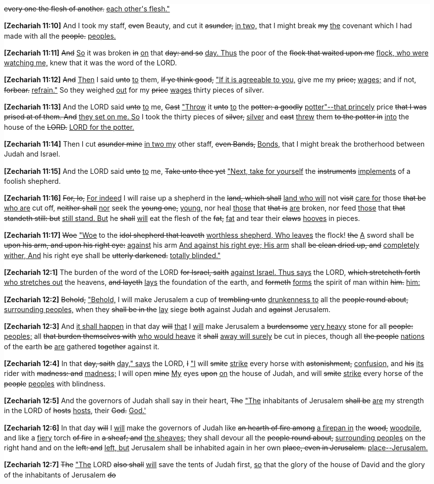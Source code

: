 <del>every one the flesh of another.</del> <ins>each other's flesh."</ins></p><p><b>[Zechariah 11:10]</b> And I took my staff, <del>even</del> Beauty, and cut it <del>asunder,</del> <ins>in two,</ins> that I might break <del>my</del> <ins>the</ins> covenant which I had made with all the <del>people.</del> <ins>peoples.</ins></p><p><b>[Zechariah 11:11]</b> <del>And</del> <ins>So</ins> it was broken <del>in</del> <ins>on</ins> that <del>day: and so</del> <ins>day. Thus</ins> the poor of the <del>flock that waited upon me</del> <ins>flock, who were watching me,</ins> knew that it was the word of the LORD.</p><p><b>[Zechariah 11:12]</b> <del>And</del> <ins>Then</ins> I said <del>unto</del> <ins>to</ins> them, <del>If ye think good,</del> <ins>"If it is agreeable to you,</ins> give me my <del>price;</del> <ins>wages;</ins> and if not, <del>forbear.</del> <ins>refrain."</ins> So they weighed <ins>out</ins> for my <del>price</del> <ins>wages</ins> thirty pieces of silver.</p><p><b>[Zechariah 11:13]</b> And the LORD said <del>unto</del> <ins>to</ins> me, <del>Cast</del> <ins>"Throw</ins> it <del>unto</del> <ins>to</ins> the <del>potter: a goodly</del> <ins>potter"--that princely</ins> price <del>that I was prised at of them. And</del> <ins>they set on me. So</ins> I took the thirty pieces of <del>silver,</del> <ins>silver</ins> and <del>cast</del> <ins>threw</ins> them <del>to the potter in</del> <ins>into</ins> the house of the <del>LORD.</del> <ins>LORD for the potter.</ins></p><p><b>[Zechariah 11:14]</b> Then I cut <del>asunder mine</del> <ins>in two my</ins> other staff, <del>even Bands,</del> <ins>Bonds,</ins> that I might break the brotherhood between Judah and Israel.</p><p><b>[Zechariah 11:15]</b> And the LORD said <del>unto</del> <ins>to</ins> me, <del>Take unto thee yet</del> <ins>"Next, take for yourself</ins> the <del>instruments</del> <ins>implements</ins> of a foolish shepherd.</p><p><b>[Zechariah 11:16]</b> <del>For, lo,</del> <ins>For indeed</ins> I will raise up a shepherd in the <del>land, which shall</del> <ins>land who will</ins> not <del>visit</del> <ins>care for</ins> those <del>that be</del> <ins>who are</ins> cut off, <del>neither shall</del> <ins>nor</ins> seek the <del>young one,</del> <ins>young,</ins> nor heal <ins>those</ins> that <del>that is</del> <ins>are</ins> broken, nor feed <ins>those</ins> that <del>that standeth still: but</del> <ins>still stand. But</ins> he <del>shall</del> <ins>will</ins> eat the flesh of the <del>fat,</del> <ins>fat</ins> and tear their <del>claws</del> <ins>hooves</ins> in pieces.</p><p><b>[Zechariah 11:17]</b> <del>Woe</del> <ins>"Woe</ins> to the <del>idol shepherd that leaveth</del> <ins>worthless shepherd, Who leaves</ins> the flock! <del>the</del> <ins>A</ins> sword shall be <del>upon his arm, and upon his right eye:</del> <ins>against</ins> his arm <ins>And against his right eye; His arm</ins> shall <del>be clean dried up, and</del> <ins>completely wither, And</ins> his right eye shall be <del>utterly darkened.</del> <ins>totally blinded."</ins></p><p><b>[Zechariah 12:1]</b> The burden of the word of the LORD <del>for Israel, saith</del> <ins>against Israel. Thus says</ins> the LORD, <del>which stretcheth forth</del> <ins>who stretches out</ins> the heavens, <del>and layeth</del> <ins>lays</ins> the foundation of the earth, and <del>formeth</del> <ins>forms</ins> the spirit of man within <del>him.</del> <ins>him:</ins></p><p><b>[Zechariah 12:2]</b> <del>Behold,</del> <ins>"Behold,</ins> I will make Jerusalem a cup of <del>trembling unto</del> <ins>drunkenness to</ins> all the <del>people round about,</del> <ins>surrounding peoples,</ins> when they <del>shall be in the</del> <ins>lay</ins> siege <del>both</del> against Judah and <del>against</del> Jerusalem.</p><p><b>[Zechariah 12:3]</b> And <ins>it shall happen</ins> in that day <del>will</del> <ins>that</ins> I <ins>will</ins> make Jerusalem a <del>burdensome</del> <ins>very heavy</ins> stone for all <del>people:</del> <ins>peoples;</ins> all <del>that burden themselves with</del> <ins>who would heave</ins> it <del>shall</del> <ins>away will surely</ins> be cut in pieces, though all <del>the people</del> <ins>nations</ins> of the earth <del>be</del> <ins>are</ins> gathered <del>together</del> against it.</p><p><b>[Zechariah 12:4]</b> In that <del>day, saith</del> <ins>day," says</ins> the LORD, <del>I</del> <ins>"I</ins> will <del>smite</del> <ins>strike</ins> every horse with <del>astonishment,</del> <ins>confusion,</ins> and <del>his</del> <ins>its</ins> rider with <del>madness: and</del> <ins>madness;</ins> I will open <del>mine</del> <ins>My</ins> eyes <del>upon</del> <ins>on</ins> the house of Judah, and will <del>smite</del> <ins>strike</ins> every horse of the <del>people</del> <ins>peoples</ins> with blindness.</p><p><b>[Zechariah 12:5]</b> And the governors of Judah shall say in their heart, <del>The</del> <ins>"The</ins> inhabitants of Jerusalem <del>shall be</del> <ins>are</ins> my strength in the LORD of <del>hosts</del> <ins>hosts,</ins> their <del>God.</del> <ins>God.'</ins></p><p><b>[Zechariah 12:6]</b> In that day <del>will</del> I <ins>will</ins> make the governors of Judah like <del>an hearth of fire among</del> <ins>a firepan in</ins> the <del>wood,</del> <ins>woodpile,</ins> and like a <ins>fiery</ins> torch <del>of fire</del> in <del>a sheaf; and</del> <ins>the sheaves;</ins> they shall devour all the <del>people round about,</del> <ins>surrounding peoples</ins> on the right hand and on the <del>left: and</del> <ins>left, but</ins> Jerusalem shall be inhabited again in her own <del>place, even in Jerusalem.</del> <ins>place--Jerusalem.</ins></p><p><b>[Zechariah 12:7]</b> <del>The</del> <ins>"The</ins> LORD <del>also shall</del> <ins>will</ins> save the tents of Judah first, <ins>so</ins> that the glory of the house of David and the glory of the inhabitants of Jerusalem <del>do</del>